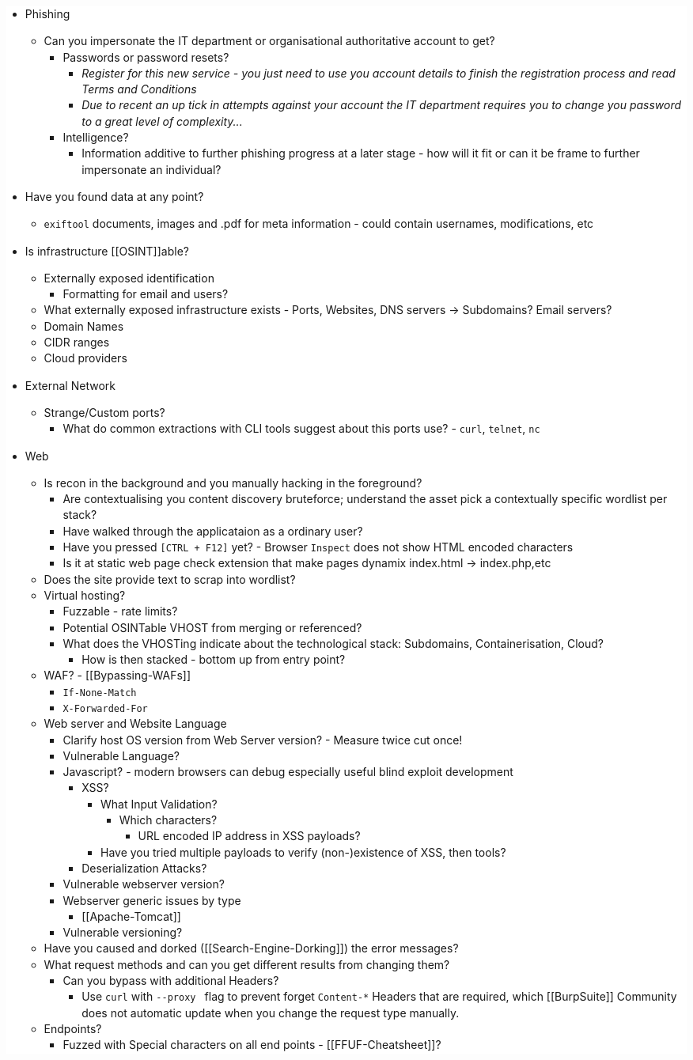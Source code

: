 - Phishing
	- Can you impersonate the IT department or organisational authoritative account to get?
		- Passwords or password resets?
			- *Register for this new service - you just need to use you account details to finish the registration process and read Terms and Conditions*
			- *Due to recent an up tick in attempts against your account the IT department requires you to change you password to a great level of complexity...*
		- Intelligence?
			- Information additive to further phishing progress at a later stage - how will it fit or can it be frame to further impersonate an individual?

- Have you found data at any point?
	- `exiftool` documents, images and .pdf for meta information - could contain usernames, modifications, etc
	
- Is infrastructure [[OSINT]]able?
	- Externally exposed identification
		- Formatting for email and users?
	- What externally exposed infrastructure exists - Ports, Websites, DNS servers -> Subdomains? Email servers?
	- Domain Names
	- CIDR ranges 
	- Cloud providers
- External Network
	- Strange/Custom ports?
		- What do common extractions with CLI tools suggest about this ports use? -  `curl`, `telnet`, `nc`

- Web
	- Is recon in the background and you manually hacking in the foreground?
		- Are contextualising you content discovery bruteforce; understand the asset pick a contextually specific wordlist per stack?
		- Have walked through the applicataion as a ordinary user?
		- Have you pressed `[CTRL + F12]` yet? - Browser `Inspect` does not show HTML encoded characters
		- Is it at static web page check extension that make pages dynamix index.html -> index.php,etc
	- Does the site provide text to scrap into wordlist?
	- Virtual hosting? 
		- Fuzzable - rate limits?
		- Potential OSINTable VHOST from merging or referenced? 
		- What does the VHOSTing indicate about the technological stack: Subdomains, Containerisation, Cloud?
			- How is then stacked - bottom up from entry point?
	- WAF? - [[Bypassing-WAFs]]
		- `If-None-Match` 
		- `X-Forwarded-For`
	- Web server and Website Language
		- Clarify host OS version from Web Server version? - Measure twice cut once!
		- Vulnerable Language?
		- Javascript? - modern browsers can debug especially useful blind exploit development
			-  XSS?
				- What Input Validation?
					- Which characters?
						- URL encoded IP address in XSS payloads?
				- Have you tried multiple payloads to verify (non-)existence of XSS, then tools? 
			- Deserialization Attacks?
		- Vulnerable webserver version?
		- Webserver generic issues by type
			- [[Apache-Tomcat]]
		- Vulnerable versioning? 
	- Have you caused and dorked ([[Search-Engine-Dorking]]) the error messages? 
	- What request methods and can you get different results from changing them?
		 - Can you bypass with additional Headers? 
			 - Use `curl` with  `--proxy ` flag to prevent forget `Content-*` Headers that are required, which [[BurpSuite]] Community does not automatic update when you change the request type manually. 
	- Endpoints?
		- Fuzzed with Special characters on all end points - [[FFUF-Cheatsheet]]?